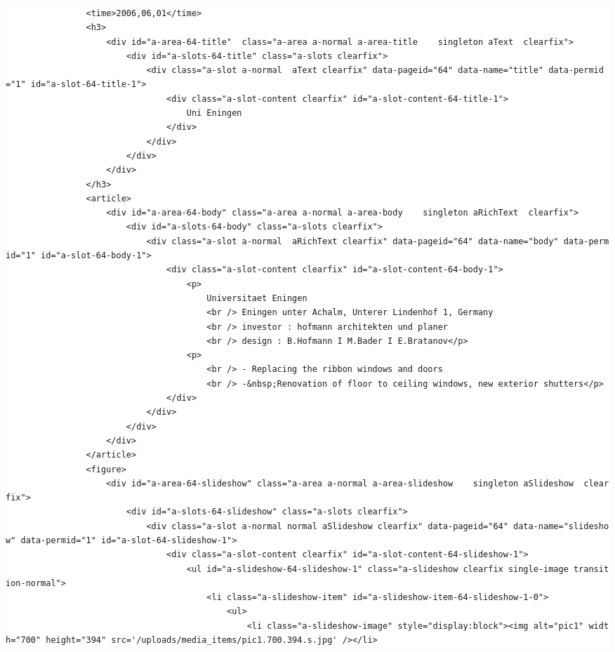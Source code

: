                     <time>2006,06,01</time>
                    <h3>
                        <div id="a-area-64-title"  class="a-area a-normal a-area-title    singleton aText  clearfix">
                            <div id="a-slots-64-title" class="a-slots clearfix">
                                <div class="a-slot a-normal  aText clearfix" data-pageid="64" data-name="title" data-permid="1" id="a-slot-64-title-1">
                                    <div class="a-slot-content clearfix" id="a-slot-content-64-title-1">
                                        Uni Eningen
                                    </div>
                                </div>
                            </div>
                        </div>
                    </h3>
                    <article>
                        <div id="a-area-64-body" class="a-area a-normal a-area-body    singleton aRichText  clearfix">
                            <div id="a-slots-64-body" class="a-slots clearfix">
                                <div class="a-slot a-normal  aRichText clearfix" data-pageid="64" data-name="body" data-permid="1" id="a-slot-64-body-1">
                                    <div class="a-slot-content clearfix" id="a-slot-content-64-body-1">
                                        <p>
                                            Universitaet Eningen
                                            <br /> Eningen unter Achalm, Unterer Lindenhof 1, Germany
                                            <br /> investor : hofmann architekten und planer
                                            <br /> design : B.Hofmann I M.Bader I E.Bratanov</p>
                                        <p>
                                            <br /> - Replacing the ribbon windows and doors
                                            <br /> -&nbsp;Renovation of floor to ceiling windows, new exterior shutters</p>
                                    </div>
                                </div>
                            </div>
                        </div>
                    </article>
                    <figure>
                        <div id="a-area-64-slideshow" class="a-area a-normal a-area-slideshow    singleton aSlideshow  clearfix">
                            <div id="a-slots-64-slideshow" class="a-slots clearfix">
                                <div class="a-slot a-normal normal aSlideshow clearfix" data-pageid="64" data-name="slideshow" data-permid="1" id="a-slot-64-slideshow-1">
                                    <div class="a-slot-content clearfix" id="a-slot-content-64-slideshow-1">
                                        <ul id="a-slideshow-64-slideshow-1" class="a-slideshow clearfix single-image transition-normal">
                                            <li class="a-slideshow-item" id="a-slideshow-item-64-slideshow-1-0">
                                                <ul>
                                                    <li class="a-slideshow-image" style="display:block"><img alt="pic1" width="700" height="394" src='/uploads/media_items/pic1.700.394.s.jpg' /></li>